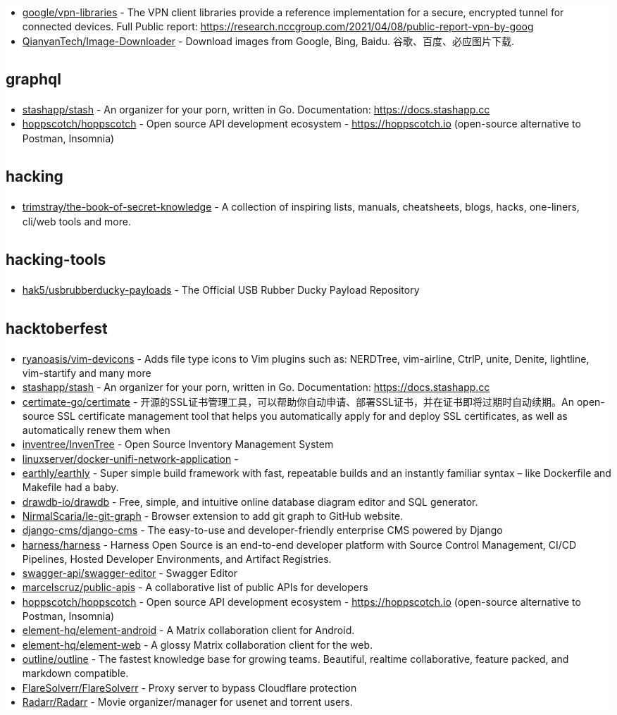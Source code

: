- [google/vpn-libraries](https://github.com/google/vpn-libraries) - The VPN client libraries provide a reference implementation for a secure, encrypted tunnel for connected devices. Full Public report: https://research.nccgroup.com/2021/04/08/public-report-vpn-by-goog
- [QianyanTech/Image-Downloader](https://github.com/QianyanTech/Image-Downloader) - Download images from Google, Bing, Baidu. 谷歌、百度、必应图片下载.

## graphql 

- [stashapp/stash](https://github.com/stashapp/stash) - An organizer for your porn, written in Go.  Documentation:  https://docs.stashapp.cc
- [hoppscotch/hoppscotch](https://github.com/hoppscotch/hoppscotch) - Open source API development ecosystem - https://hoppscotch.io (open-source alternative to Postman, Insomnia)

## hacking 

- [trimstray/the-book-of-secret-knowledge](https://github.com/trimstray/the-book-of-secret-knowledge) - A collection of inspiring lists, manuals, cheatsheets, blogs, hacks, one-liners, cli/web tools and more.

## hacking-tools 

- [hak5/usbrubberducky-payloads](https://github.com/hak5/usbrubberducky-payloads) - The Official USB Rubber Ducky Payload Repository

## hacktoberfest 

- [ryanoasis/vim-devicons](https://github.com/ryanoasis/vim-devicons) - Adds file type icons to Vim plugins such as: NERDTree, vim-airline, CtrlP, unite, Denite, lightline, vim-startify and many more
- [stashapp/stash](https://github.com/stashapp/stash) - An organizer for your porn, written in Go.  Documentation:  https://docs.stashapp.cc
- [certimate-go/certimate](https://github.com/certimate-go/certimate) - 开源的SSL证书管理工具，可以帮助你自动申请、部署SSL证书，并在证书即将过期时自动续期。An open-source SSL certificate management tool that helps you automatically apply for and deploy SSL certificates, as well as automatically renew them when
- [inventree/InvenTree](https://github.com/inventree/InvenTree) - Open Source Inventory Management System
- [linuxserver/docker-unifi-network-application](https://github.com/linuxserver/docker-unifi-network-application) - 
- [earthly/earthly](https://github.com/earthly/earthly) - Super simple build framework with fast, repeatable builds and an instantly familiar syntax – like Dockerfile and Makefile had a baby.
- [drawdb-io/drawdb](https://github.com/drawdb-io/drawdb) - Free, simple, and intuitive online database diagram editor and SQL generator.
- [NirmalScaria/le-git-graph](https://github.com/NirmalScaria/le-git-graph) - Browser extension to add git graph to GitHub website.
- [django-cms/django-cms](https://github.com/django-cms/django-cms) - The easy-to-use and developer-friendly enterprise CMS powered by Django
- [harness/harness](https://github.com/harness/harness) - Harness Open Source is an end-to-end developer platform with Source Control Management, CI/CD Pipelines, Hosted Developer Environments, and Artifact Registries.
- [swagger-api/swagger-editor](https://github.com/swagger-api/swagger-editor) - Swagger Editor
- [marcelscruz/public-apis](https://github.com/marcelscruz/public-apis) - A collaborative list of public APIs for developers
- [hoppscotch/hoppscotch](https://github.com/hoppscotch/hoppscotch) - Open source API development ecosystem - https://hoppscotch.io (open-source alternative to Postman, Insomnia)
- [element-hq/element-android](https://github.com/element-hq/element-android) - A Matrix collaboration client for Android.
- [element-hq/element-web](https://github.com/element-hq/element-web) - A glossy Matrix collaboration client for the web.
- [outline/outline](https://github.com/outline/outline) - The fastest knowledge base for growing teams. Beautiful, realtime collaborative, feature packed, and markdown compatible.
- [FlareSolverr/FlareSolverr](https://github.com/FlareSolverr/FlareSolverr) - Proxy server to bypass Cloudflare protection
- [Radarr/Radarr](https://github.com/Radarr/Radarr) - Movie organizer/manager for usenet and torrent users.